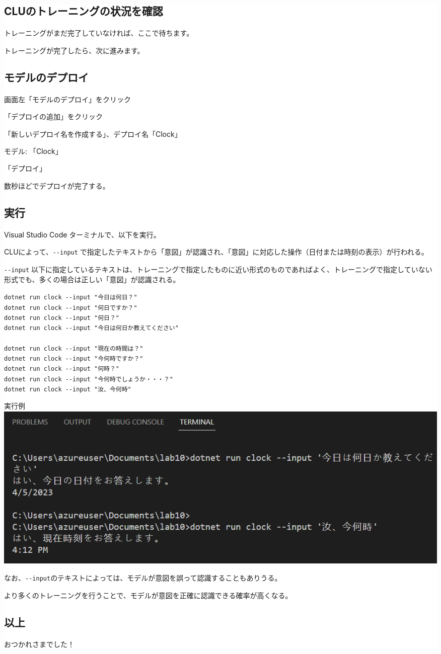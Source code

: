 ## CLUのトレーニングの状況を確認

トレーニングがまだ完了していなければ、ここで待ちます。

トレーニングが完了したら、次に進みます。

## モデルのデプロイ

画面左「モデルのデプロイ」をクリック

「デプロイの追加」をクリック

「新しいデプロイ名を作成する」、デプロイ名「Clock」

モデル: 「Clock」

「デプロイ」

数秒ほどでデプロイが完了する。

## 実行

Visual Studio Code ターミナルで、以下を実行。

CLUによって、`--input` で指定したテキストから「意図」が認識され、「意図」に対応した操作（日付または時刻の表示）が行われる。

`--input` 以下に指定しているテキストは、トレーニングで指定したものに近い形式のものであればよく、トレーニングで指定していない形式でも、多くの場合は正しい「意図」が認識される。

```
dotnet run clock --input "今日は何日？"
dotnet run clock --input "何日ですか？"
dotnet run clock --input "何日？"
dotnet run clock --input "今日は何日か教えてください"

dotnet run clock --input "現在の時間は？"
dotnet run clock --input "今何時ですか？"
dotnet run clock --input "何時？"
dotnet run clock --input "今何時でしょうか・・・？"
dotnet run clock --input "汝、今何時"
```

実行例
![](images/ss-2023-04-06-01-12-42.png)

なお、`--input`のテキストによっては、モデルが意図を誤って認識することもありうる。

より多くのトレーニングを行うことで、モデルが意図を正確に認識できる確率が高くなる。

## 以上

おつかれさまでした！

